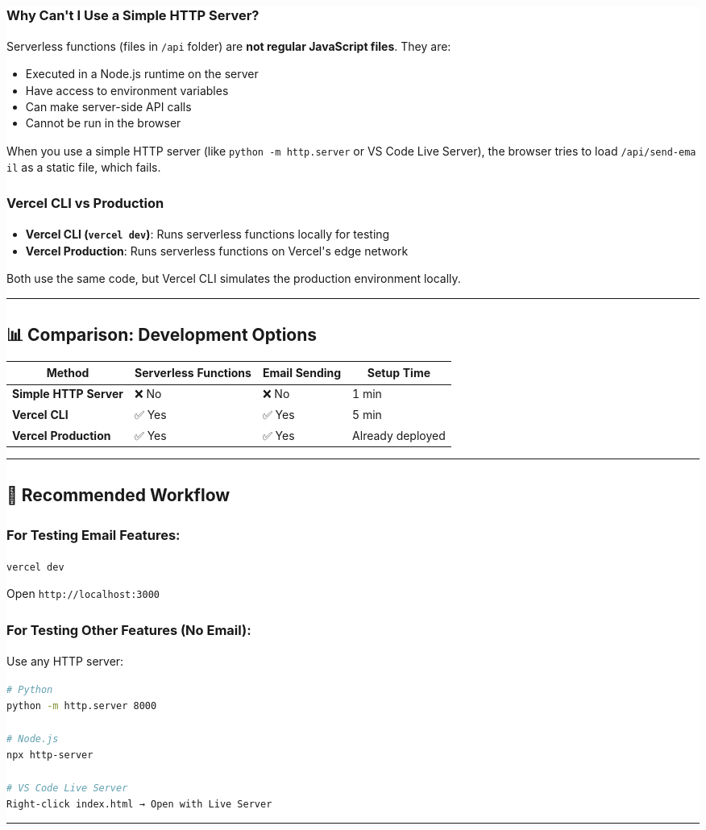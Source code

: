 ### **Why Can't I Use a Simple HTTP Server?**

Serverless functions (files in `/api` folder) are **not regular JavaScript files**. They are:
- Executed in a Node.js runtime on the server
- Have access to environment variables
- Can make server-side API calls
- Cannot be run in the browser

When you use a simple HTTP server (like `python -m http.server` or VS Code Live Server), the browser tries to load `/api/send-email` as a static file, which fails.

### **Vercel CLI vs Production**

- **Vercel CLI (`vercel dev`)**: Runs serverless functions locally for testing
- **Vercel Production**: Runs serverless functions on Vercel's edge network

Both use the same code, but Vercel CLI simulates the production environment locally.

---

## 📊 Comparison: Development Options

| Method | Serverless Functions | Email Sending | Setup Time |
|--------|---------------------|---------------|------------|
| **Simple HTTP Server** | ❌ No | ❌ No | 1 min |
| **Vercel CLI** | ✅ Yes | ✅ Yes | 5 min |
| **Vercel Production** | ✅ Yes | ✅ Yes | Already deployed |

---

## 🎯 Recommended Workflow

### **For Testing Email Features:**
```bash
vercel dev
```
Open `http://localhost:3000`

### **For Testing Other Features (No Email):**
Use any HTTP server:
```bash
# Python
python -m http.server 8000

# Node.js
npx http-server

# VS Code Live Server
Right-click index.html → Open with Live Server
```

---